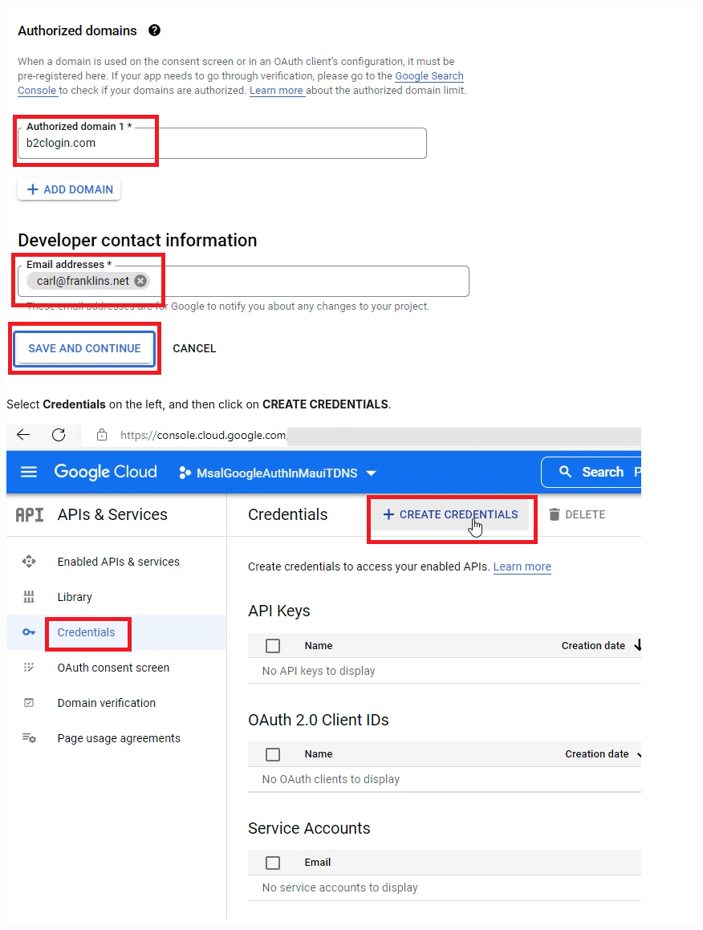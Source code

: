 ![image-20220907114117167](md-images/image-20220907114117167.png)

 Select **Credentials** on the left, and then click on **CREATE CREDENTIALS**.

![image-20220907113533354](md-images/image-20220907113533354.png)  

